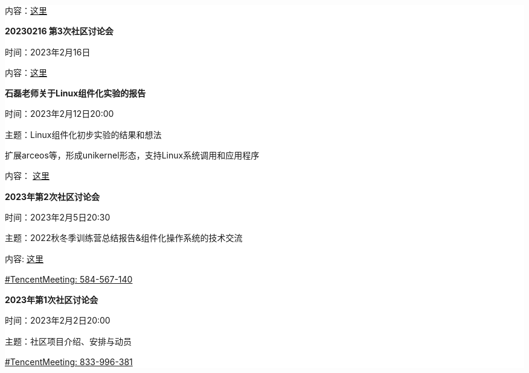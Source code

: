 内容：[这里](https://maillist.syswonder.org/archives/list/hypervisor@syswonder.org/thread/KQW2DBUDWNSZ4CXDVZ7Q5QM2AQMCKBK5/)

<i class="fa-solid fa-user-group"></i> **20230216 第3次社区讨论会**

时间：2023年2月16日

内容：[这里](https://maillist.syswonder.org/archives/list/bulletin@syswonder.org/message/ZQU6E25LAMGCOZMDDPGGGVWUCMEEUDFW/)

<i class="fa-solid fa-user-group"></i> **石磊老师关于Linux组件化实验的报告**

时间：2023年2月12日20:00

主题：Linux组件化初步实验的结果和想法

扩展arceos等，形成unikernel形态，支持Linux系统调用和应用程序

内容：<i class="fa-solid fa-video"></i> <i class="fa-regular fa-file-pdf"></i> [这里](https://maillist.syswonder.org/archives/list/bulletin@syswonder.org/thread/F6DHJQ26KB2LB4AOLWVDVVAEGPD4P6PL/)

<i class="fa-solid fa-user-group"></i> **2023年第2次社区讨论会**

时间：2023年2月5日20:30

主题：2022秋冬季训练营总结报告&组件化操作系统的技术交流

内容: [这里](https://maillist.syswonder.org/archives/list/bulletin@syswonder.org/thread/3HOUPTUZKPPSK6KWRHL3AR257CNAS35A/)

[#TencentMeeting: 584-567-140](https://meeting.tencent.com/dm/ElqF4FerRXQ3)

<i class="fa-solid fa-user-group"></i> **2023年第1次社区讨论会**

时间：2023年2月2日20:00

主题：社区项目介绍、安排与动员

[#TencentMeeting: 833-996-381](https://meeting.tencent.com/dm/swqv5Kw07MGu)
